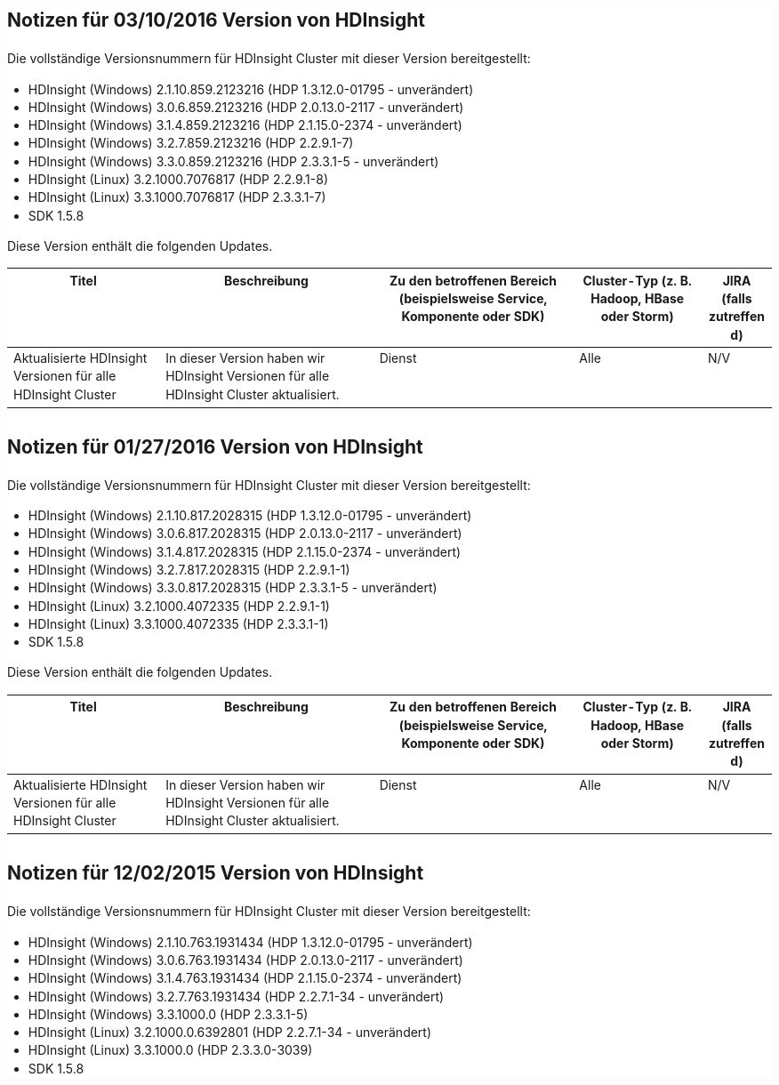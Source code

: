
## <a name="notes-for-03102016-release-of-hdinsight"></a>Notizen für 03/10/2016 Version von HDInsight

Die vollständige Versionsnummern für HDInsight Cluster mit dieser Version bereitgestellt:

* HDInsight (Windows) 2.1.10.859.2123216 (HDP 1.3.12.0-01795 - unverändert)
* HDInsight (Windows) 3.0.6.859.2123216 (HDP 2.0.13.0-2117 - unverändert)
* HDInsight (Windows) 3.1.4.859.2123216 (HDP 2.1.15.0-2374 - unverändert)
* HDInsight (Windows) 3.2.7.859.2123216 (HDP 2.2.9.1-7)
* HDInsight (Windows) 3.3.0.859.2123216 (HDP 2.3.3.1-5 - unverändert)
* HDInsight (Linux) 3.2.1000.7076817 (HDP 2.2.9.1-8)
* HDInsight (Linux) 3.3.1000.7076817 (HDP 2.3.3.1-7)
* SDK 1.5.8

Diese Version enthält die folgenden Updates.

| Titel                                           | Beschreibung                                          | Zu den betroffenen Bereich (beispielsweise Service, Komponente oder SDK) | Cluster-Typ (z. B. Hadoop, HBase oder Storm) | JIRA (falls zutreffend) |
|-------------------------------------------------|------------------------------------------------------|---------------------------------------------------------|-----------------------------------------------------|----------------------|
| Aktualisierte HDInsight Versionen für alle HDInsight Cluster | In dieser Version haben wir HDInsight Versionen für alle HDInsight Cluster aktualisiert.| Dienst    | Alle| N/V

## <a name="notes-for-01272016-release-of-hdinsight"></a>Notizen für 01/27/2016 Version von HDInsight

Die vollständige Versionsnummern für HDInsight Cluster mit dieser Version bereitgestellt:

* HDInsight (Windows) 2.1.10.817.2028315 (HDP 1.3.12.0-01795 - unverändert)
* HDInsight (Windows) 3.0.6.817.2028315 (HDP 2.0.13.0-2117 - unverändert)
* HDInsight (Windows) 3.1.4.817.2028315 (HDP 2.1.15.0-2374 - unverändert)
* HDInsight (Windows) 3.2.7.817.2028315 (HDP 2.2.9.1-1)
* HDInsight (Windows) 3.3.0.817.2028315 (HDP 2.3.3.1-5 - unverändert)
* HDInsight (Linux) 3.2.1000.4072335 (HDP 2.2.9.1-1)
* HDInsight (Linux) 3.3.1000.4072335 (HDP 2.3.3.1-1)
* SDK 1.5.8

Diese Version enthält die folgenden Updates.

| Titel                                           | Beschreibung                                          | Zu den betroffenen Bereich (beispielsweise Service, Komponente oder SDK) | Cluster-Typ (z. B. Hadoop, HBase oder Storm) | JIRA (falls zutreffend) |
|-------------------------------------------------|------------------------------------------------------|---------------------------------------------------------|-----------------------------------------------------|----------------------|
| Aktualisierte HDInsight Versionen für alle HDInsight Cluster | In dieser Version haben wir HDInsight Versionen für alle HDInsight Cluster aktualisiert.| Dienst    | Alle| N/V

## <a name="notes-for-12022015-release-of-hdinsight"></a>Notizen für 12/02/2015 Version von HDInsight

Die vollständige Versionsnummern für HDInsight Cluster mit dieser Version bereitgestellt:

* HDInsight (Windows) 2.1.10.763.1931434 (HDP 1.3.12.0-01795 - unverändert)
* HDInsight (Windows) 3.0.6.763.1931434 (HDP 2.0.13.0-2117 - unverändert)
* HDInsight (Windows) 3.1.4.763.1931434 (HDP 2.1.15.0-2374 - unverändert)
* HDInsight (Windows) 3.2.7.763.1931434 (HDP 2.2.7.1-34 - unverändert)
* HDInsight (Windows) 3.3.1000.0 (HDP 2.3.3.1-5)
* HDInsight (Linux) 3.2.1000.0.6392801 (HDP 2.2.7.1-34 - unverändert)
* HDInsight (Linux) 3.3.1000.0 (HDP 2.3.3.0-3039)
* SDK 1.5.8
